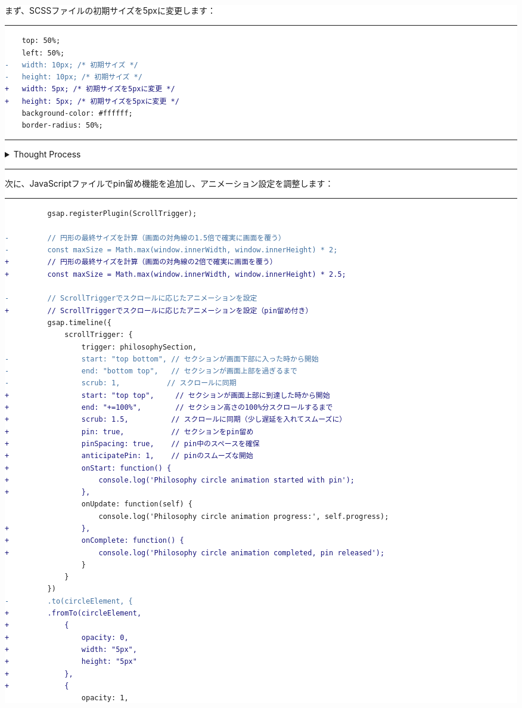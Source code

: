 まず、SCSSファイルの初期サイズを5pxに変更します：

---

```diff
    top: 50%;
    left: 50%;
-   width: 10px; /* 初期サイズ */
-   height: 10px; /* 初期サイズ */
+   width: 5px; /* 初期サイズを5pxに変更 */
+   height: 5px; /* 初期サイズを5pxに変更 */
    background-color: #ffffff;
    border-radius: 50%;
```

---

<think><details><summary>Thought Process</summary></details></think>

---

次に、JavaScriptファイルでpin留め機能を追加し、アニメーション設定を調整します：

---

```diff
          gsap.registerPlugin(ScrollTrigger);
  
-         // 円形の最終サイズを計算（画面の対角線の1.5倍で確実に画面を覆う）
-         const maxSize = Math.max(window.innerWidth, window.innerHeight) * 2;
+         // 円形の最終サイズを計算（画面の対角線の2倍で確実に画面を覆う）
+         const maxSize = Math.max(window.innerWidth, window.innerHeight) * 2.5;
  
-         // ScrollTriggerでスクロールに応じたアニメーションを設定
+         // ScrollTriggerでスクロールに応じたアニメーションを設定（pin留め付き）
          gsap.timeline({
              scrollTrigger: {
                  trigger: philosophySection,
-                 start: "top bottom", // セクションが画面下部に入った時から開始
-                 end: "bottom top",   // セクションが画面上部を過ぎるまで
-                 scrub: 1,           // スクロールに同期
+                 start: "top top",     // セクションが画面上部に到達した時から開始
+                 end: "+=100%",        // セクション高さの100%分スクロールするまで
+                 scrub: 1.5,          // スクロールに同期（少し遅延を入れてスムーズに）
+                 pin: true,           // セクションをpin留め
+                 pinSpacing: true,    // pin中のスペースを確保
+                 anticipatePin: 1,    // pinのスムーズな開始
+                 onStart: function() {
+                     console.log('Philosophy circle animation started with pin');
+                 },
                  onUpdate: function(self) {
                      console.log('Philosophy circle animation progress:', self.progress);
+                 },
+                 onComplete: function() {
+                     console.log('Philosophy circle animation completed, pin released');
                  }
              }
          })
-         .to(circleElement, {
+         .fromTo(circleElement, 
+             {
+                 opacity: 0,
+                 width: "5px",
+                 height: "5px"
+             },
+             {
                  opacity: 1,
```